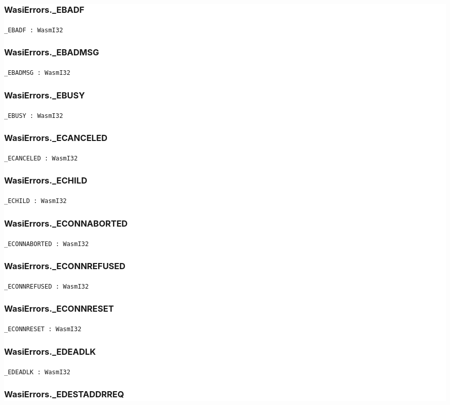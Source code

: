 ### WasiErrors.**_EBADF**

```grain
_EBADF : WasmI32
```

### WasiErrors.**_EBADMSG**

```grain
_EBADMSG : WasmI32
```

### WasiErrors.**_EBUSY**

```grain
_EBUSY : WasmI32
```

### WasiErrors.**_ECANCELED**

```grain
_ECANCELED : WasmI32
```

### WasiErrors.**_ECHILD**

```grain
_ECHILD : WasmI32
```

### WasiErrors.**_ECONNABORTED**

```grain
_ECONNABORTED : WasmI32
```

### WasiErrors.**_ECONNREFUSED**

```grain
_ECONNREFUSED : WasmI32
```

### WasiErrors.**_ECONNRESET**

```grain
_ECONNRESET : WasmI32
```

### WasiErrors.**_EDEADLK**

```grain
_EDEADLK : WasmI32
```

### WasiErrors.**_EDESTADDRREQ**
